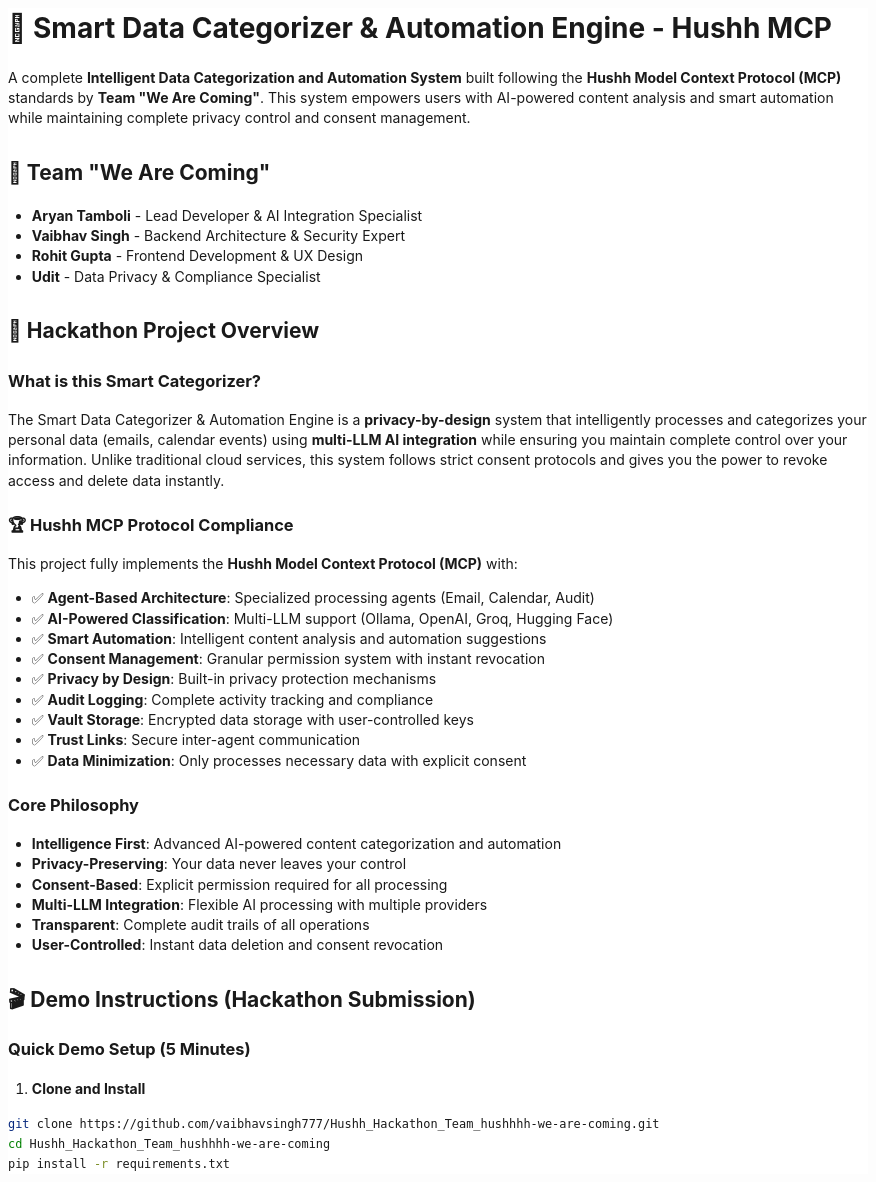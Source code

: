# 🤖 Smart Data Categorizer & Automation Engine - Hushh MCP

A complete **Intelligent Data Categorization and Automation System** built following the **Hushh Model Context Protocol (MCP)** standards by **Team "We Are Coming"**. This system empowers users with AI-powered content analysis and smart automation while maintaining complete privacy control and consent management.

## 👥 Team "We Are Coming"

- **Aryan Tamboli** - Lead Developer & AI Integration Specialist
- **Vaibhav Singh** - Backend Architecture & Security Expert  
- **Rohit Gupta** - Frontend Development & UX Design
- **Udit** - Data Privacy & Compliance Specialist

## 🎯 Hackathon Project Overview

### What is this Smart Categorizer?
The Smart Data Categorizer & Automation Engine is a **privacy-by-design** system that intelligently processes and categorizes your personal data (emails, calendar events) using **multi-LLM AI integration** while ensuring you maintain complete control over your information. Unlike traditional cloud services, this system follows strict consent protocols and gives you the power to revoke access and delete data instantly.

### 🏆 Hushh MCP Protocol Compliance
This project fully implements the **Hushh Model Context Protocol (MCP)** with:
- ✅ **Agent-Based Architecture**: Specialized processing agents (Email, Calendar, Audit)
- ✅ **AI-Powered Classification**: Multi-LLM support (Ollama, OpenAI, Groq, Hugging Face)
- ✅ **Smart Automation**: Intelligent content analysis and automation suggestions
- ✅ **Consent Management**: Granular permission system with instant revocation
- ✅ **Privacy by Design**: Built-in privacy protection mechanisms
- ✅ **Audit Logging**: Complete activity tracking and compliance
- ✅ **Vault Storage**: Encrypted data storage with user-controlled keys
- ✅ **Trust Links**: Secure inter-agent communication
- ✅ **Data Minimization**: Only processes necessary data with explicit consent

### Core Philosophy
- **Intelligence First**: Advanced AI-powered content categorization and automation
- **Privacy-Preserving**: Your data never leaves your control
- **Consent-Based**: Explicit permission required for all processing
- **Multi-LLM Integration**: Flexible AI processing with multiple providers
- **Transparent**: Complete audit trails of all operations
- **User-Controlled**: Instant data deletion and consent revocation

## 🎬 Demo Instructions (Hackathon Submission)

### Quick Demo Setup (5 Minutes)

1. **Clone and Install**
```bash
git clone https://github.com/vaibhavsingh777/Hushh_Hackathon_Team_hushhhh-we-are-coming.git
cd Hushh_Hackathon_Team_hushhhh-we-are-coming
pip install -r requirements.txt
```
